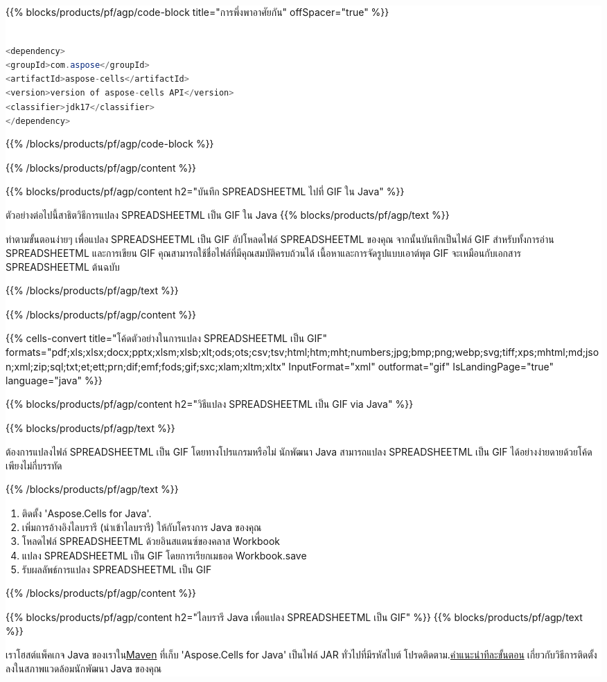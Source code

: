 {{% blocks/products/pf/agp/code-block title="การพึ่งพาอาศัยกัน" offSpacer="true" %}}

```cs

<dependency>
<groupId>com.aspose</groupId>
<artifactId>aspose-cells</artifactId>
<version>version of aspose-cells API</version>
<classifier>jdk17</classifier>
</dependency>

```

{{% /blocks/products/pf/agp/code-block %}}

{{% /blocks/products/pf/agp/content %}}

{{% blocks/products/pf/agp/content h2="บันทึก SPREADSHEETML ไปที่ GIF ใน Java" %}}

ตัวอย่างต่อไปนี้สาธิตวิธีการแปลง SPREADSHEETML เป็น GIF ใน Java
{{% blocks/products/pf/agp/text %}}

ทำตามขั้นตอนง่ายๆ เพื่อแปลง SPREADSHEETML เป็น GIF อัปโหลดไฟล์ SPREADSHEETML ของคุณ จากนั้นบันทึกเป็นไฟล์ GIF สำหรับทั้งการอ่าน SPREADSHEETML และการเขียน GIF คุณสามารถใช้ชื่อไฟล์ที่มีคุณสมบัติครบถ้วนได้ เนื้อหาและการจัดรูปแบบเอาต์พุต GIF จะเหมือนกับเอกสาร SPREADSHEETML ต้นฉบับ

{{% /blocks/products/pf/agp/text %}}

{{% /blocks/products/pf/agp/content %}}

{{% cells-convert title="โค้ดตัวอย่างในการแปลง SPREADSHEETML เป็น GIF" formats="pdf;xls;xlsx;docx;pptx;xlsm;xlsb;xlt;ods;ots;csv;tsv;html;htm;mht;numbers;jpg;bmp;png;webp;svg;tiff;xps;mhtml;md;json;xml;zip;sql;txt;et;ett;prn;dif;emf;fods;gif;sxc;xlam;xltm;xltx" InputFormat="xml" outformat="gif" IsLandingPage="true" language="java" %}}

{{% blocks/products/pf/agp/content h2="วิธีแปลง SPREADSHEETML เป็น GIF via Java" %}}

{{% blocks/products/pf/agp/text %}}

ต้องการแปลงไฟล์ SPREADSHEETML เป็น GIF โดยทางโปรแกรมหรือไม่ นักพัฒนา Java สามารถแปลง SPREADSHEETML เป็น GIF ได้อย่างง่ายดายด้วยโค้ดเพียงไม่กี่บรรทัด

{{% /blocks/products/pf/agp/text %}}

1.  ติดตั้ง 'Aspose.Cells for Java'.
1.  เพิ่มการอ้างอิงไลบรารี (นำเข้าไลบรารี) ให้กับโครงการ Java ของคุณ
1.  โหลดไฟล์ SPREADSHEETML ด้วยอินสแตนซ์ของคลาส Workbook
1.  แปลง SPREADSHEETML เป็น GIF โดยการเรียกเมธอด Workbook.save
1.  รับผลลัพธ์การแปลง SPREADSHEETML เป็น GIF

{{% /blocks/products/pf/agp/content %}}

{{% blocks/products/pf/agp/content h2="ไลบรารี Java เพื่อแปลง SPREADSHEETML เป็น GIF" %}}
{{% blocks/products/pf/agp/text %}}

 เราโฮสต์แพ็คเกจ Java ของเราใน[Maven](https://repository.aspose.com/webapp/#/artifacts/browse/tree/General/repo/com/aspose/aspose-cells) ที่เก็บ 'Aspose.Cells for Java' เป็นไฟล์ JAR ทั่วไปที่มีรหัสไบต์ โปรดติดตาม.[คำแนะนำทีละขั้นตอน](https://docs.aspose.com/cells/java/installation/) เกี่ยวกับวิธีการติดตั้งลงในสภาพแวดล้อมนักพัฒนา Java ของคุณ
